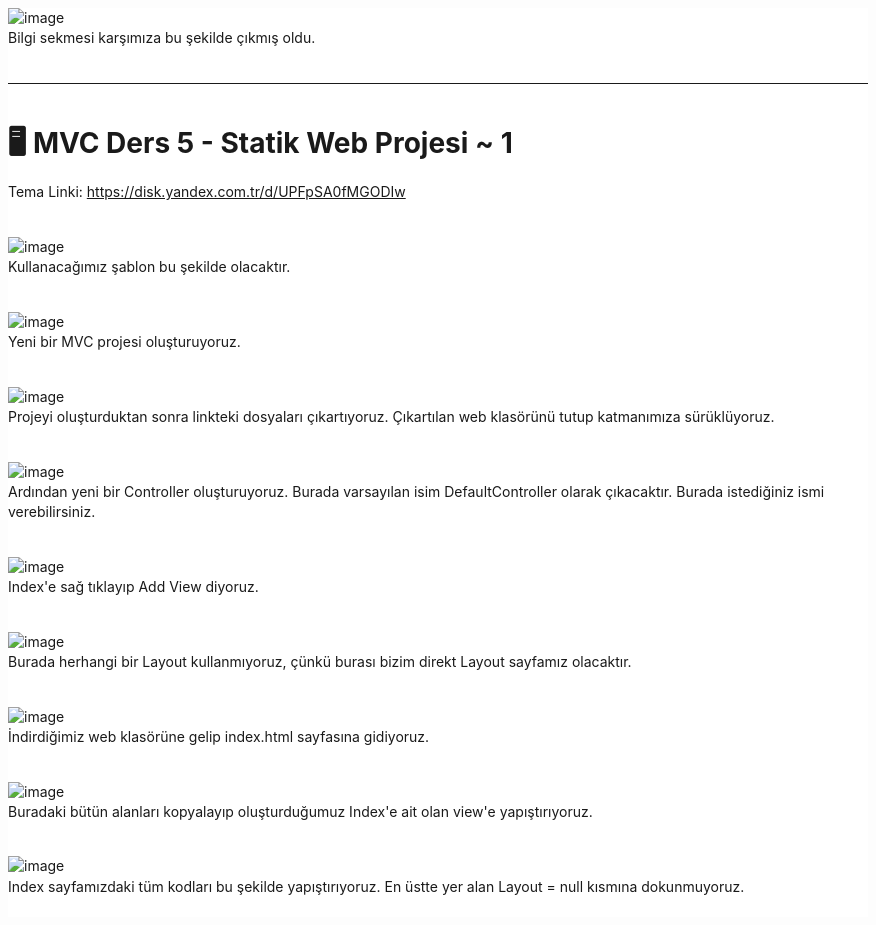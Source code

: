 ![image](https://github.com/user-attachments/assets/4313ef50-a53c-4917-a6b2-866151a0ce9e)
<br>
Bilgi sekmesi karşımıza bu şekilde çıkmış oldu.<br><br>

<hr>

# 🖥️ MVC Ders 5 - Statik Web Projesi ~ 1

Tema Linki: https://disk.yandex.com.tr/d/UPFpSA0fMGODIw <br><br>

![image](https://github.com/user-attachments/assets/f0012f2a-fc1a-44cb-a35e-820169faf494)
<br>
Kullanacağımız şablon bu şekilde olacaktır.<br><br>

![image](https://github.com/user-attachments/assets/7587c0d9-536f-44d7-9840-993306060d40)
<br>
Yeni bir MVC projesi oluşturuyoruz.<br><br>

![image](https://github.com/user-attachments/assets/b86c8e96-ec0d-4282-87e9-8274c2252f09)
<br>
Projeyi oluşturduktan sonra linkteki dosyaları çıkartıyoruz. Çıkartılan web klasörünü tutup katmanımıza sürüklüyoruz.<br><br>

![image](https://github.com/user-attachments/assets/725edf5b-8da4-4004-8ca2-da32556abc8a)
<br>
Ardından yeni bir Controller oluşturuyoruz. Burada varsayılan isim DefaultController olarak çıkacaktır. Burada istediğiniz ismi verebilirsiniz.<br><br>

![image](https://github.com/user-attachments/assets/179d0ffa-6d41-4eeb-b6d5-67e3c464221e)
<br>
Index'e sağ tıklayıp Add View diyoruz.<br><br>

![image](https://github.com/user-attachments/assets/d0a5da66-230d-48dc-b1f8-881d5d0c46de)
<br>
Burada herhangi bir Layout kullanmıyoruz, çünkü burası bizim direkt Layout sayfamız olacaktır.<br><br>

![image](https://github.com/user-attachments/assets/e2c065f3-ad01-48bb-9f18-ab1a24efce0d)
<br>
İndirdiğimiz web klasörüne gelip index.html sayfasına gidiyoruz.<br><br>

![image](https://github.com/user-attachments/assets/8ca1d2c3-aeb4-43f6-b31c-4b32776097fd)
<br>
Buradaki bütün alanları kopyalayıp oluşturduğumuz Index'e ait olan view'e yapıştırıyoruz.<br><br>

![image](https://github.com/user-attachments/assets/738676f6-dc15-4730-bcaf-59e2bd0e95e6)
<br>
Index sayfamızdaki tüm kodları bu şekilde yapıştırıyoruz. En üstte yer alan Layout = null kısmına dokunmuyoruz.<br><br>
